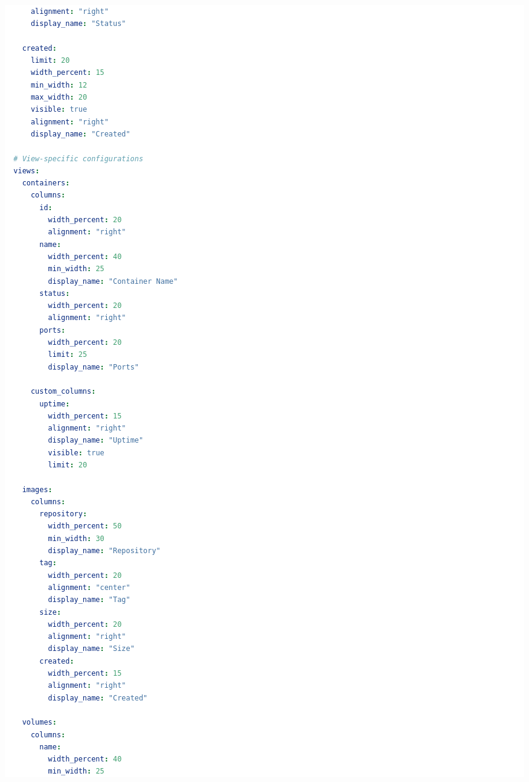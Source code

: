 ```yaml
      alignment: "right"
      display_name: "Status"

    created:
      limit: 20
      width_percent: 15
      min_width: 12
      max_width: 20
      visible: true
      alignment: "right"
      display_name: "Created"

  # View-specific configurations
  views:
    containers:
      columns:
        id:
          width_percent: 20
          alignment: "right"
        name:
          width_percent: 40
          min_width: 25
          display_name: "Container Name"
        status:
          width_percent: 20
          alignment: "right"
        ports:
          width_percent: 20
          limit: 25
          display_name: "Ports"

      custom_columns:
        uptime:
          width_percent: 15
          alignment: "right"
          display_name: "Uptime"
          visible: true
          limit: 20

    images:
      columns:
        repository:
          width_percent: 50
          min_width: 30
          display_name: "Repository"
        tag:
          width_percent: 20
          alignment: "center"
          display_name: "Tag"
        size:
          width_percent: 20
          alignment: "right"
          display_name: "Size"
        created:
          width_percent: 15
          alignment: "right"
          display_name: "Created"

    volumes:
      columns:
        name:
          width_percent: 40
          min_width: 25
```